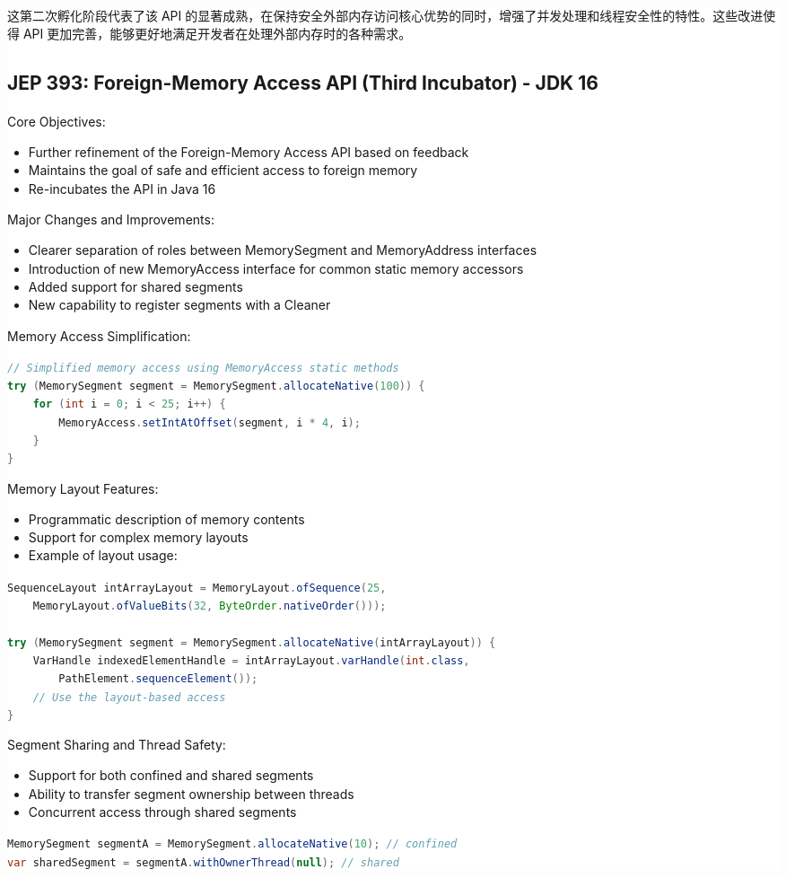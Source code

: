 这第二次孵化阶段代表了该 API 的显著成熟，在保持安全外部内存访问核心优势的同时，增强了并发处理和线程安全性的特性。这些改进使得 API 更加完善，能够更好地满足开发者在处理外部内存时的各种需求。

## JEP 393: Foreign-Memory Access API (Third Incubator) - JDK 16

Core Objectives:

- Further refinement of the Foreign-Memory Access API based on feedback
- Maintains the goal of safe and efficient access to foreign memory
- Re-incubates the API in Java 16

Major Changes and Improvements:

- Clearer separation of roles between MemorySegment and MemoryAddress interfaces
- Introduction of new MemoryAccess interface for common static memory accessors
- Added support for shared segments
- New capability to register segments with a Cleaner

Memory Access Simplification:

```java
// Simplified memory access using MemoryAccess static methods
try (MemorySegment segment = MemorySegment.allocateNative(100)) {
    for (int i = 0; i < 25; i++) {
        MemoryAccess.setIntAtOffset(segment, i * 4, i);
    }
}
```

Memory Layout Features:

- Programmatic description of memory contents
- Support for complex memory layouts
- Example of layout usage:

```java
SequenceLayout intArrayLayout = MemoryLayout.ofSequence(25,
    MemoryLayout.ofValueBits(32, ByteOrder.nativeOrder()));

try (MemorySegment segment = MemorySegment.allocateNative(intArrayLayout)) {
    VarHandle indexedElementHandle = intArrayLayout.varHandle(int.class,
        PathElement.sequenceElement());
    // Use the layout-based access
}
```

Segment Sharing and Thread Safety:

- Support for both confined and shared segments
- Ability to transfer segment ownership between threads
- Concurrent access through shared segments

```java
MemorySegment segmentA = MemorySegment.allocateNative(10); // confined
var sharedSegment = segmentA.withOwnerThread(null); // shared
```
